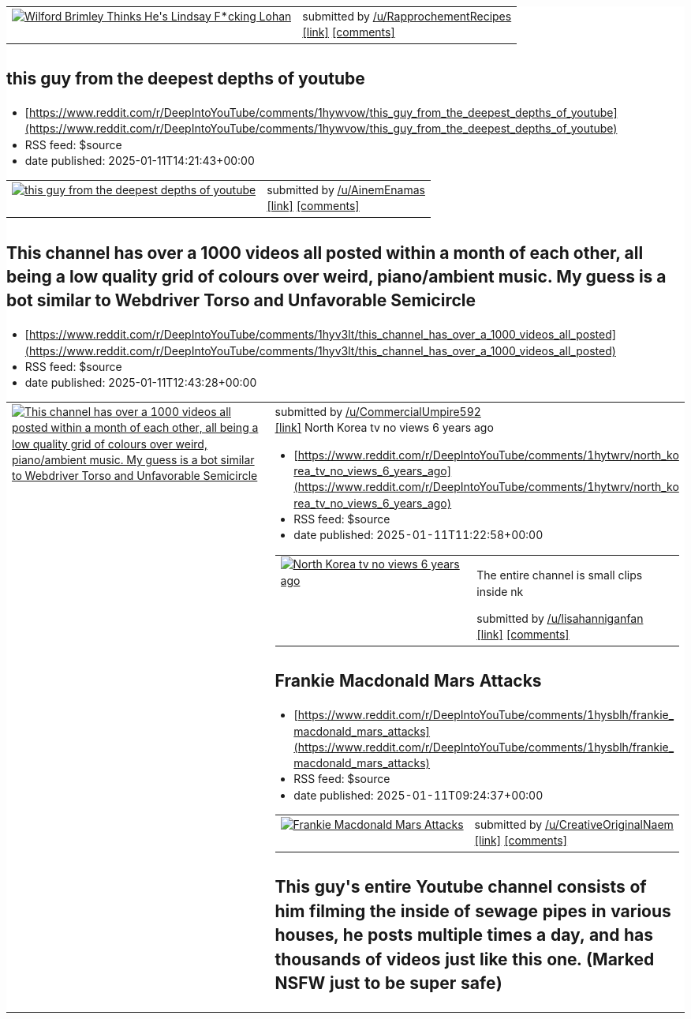 <table> <tr><td> <a href="https://www.reddit.com/r/DeepIntoYouTube/comments/1hyxh2s/wilford_brimley_thinks_hes_lindsay_fcking_lohan/"> <img src="https://external-preview.redd.it/XI_mABoUheOzPcJT4RBQCufFS90vArBSl_-ILpGhQiw.jpg?width=320&amp;crop=smart&amp;auto=webp&amp;s=e24323da91b3985fa1292f24e313288bc8a0759d" alt="Wilford Brimley Thinks He's Lindsay F*cking Lohan" title="Wilford Brimley Thinks He's Lindsay F*cking Lohan" /> </a> </td><td> &#32; submitted by &#32; <a href="https://www.reddit.com/user/RapprochementRecipes"> /u/RapprochementRecipes </a> <br/> <span><a href="https://youtu.be/Km5G-I-vOF0?si=-M592ImREqSTX5Ui">[link]</a></span> &#32; <span><a href="https://www.reddit.com/r/DeepIntoYouTube/comments/1hyxh2s/wilford_brimley_thinks_hes_lindsay_fcking_lohan/">[comments]</a></span> </td></tr></table>

## this guy from the deepest depths of youtube
 - [https://www.reddit.com/r/DeepIntoYouTube/comments/1hywvow/this_guy_from_the_deepest_depths_of_youtube](https://www.reddit.com/r/DeepIntoYouTube/comments/1hywvow/this_guy_from_the_deepest_depths_of_youtube)
 - RSS feed: $source
 - date published: 2025-01-11T14:21:43+00:00

<table> <tr><td> <a href="https://www.reddit.com/r/DeepIntoYouTube/comments/1hywvow/this_guy_from_the_deepest_depths_of_youtube/"> <img src="https://external-preview.redd.it/gIix-R6LFSmOZLz2dY1-HJSjJ2YiiQRYvW3xm5jzLfw.jpg?width=320&amp;crop=smart&amp;auto=webp&amp;s=2c3ace5ab30a3377b90dd260cb25dc0e2b7fbca1" alt="this guy from the deepest depths of youtube" title="this guy from the deepest depths of youtube" /> </a> </td><td> &#32; submitted by &#32; <a href="https://www.reddit.com/user/AinemEnamas"> /u/AinemEnamas </a> <br/> <span><a href="https://youtu.be/V2OeIi-kkW4?si=nNoE2dn4tdp4EBbY">[link]</a></span> &#32; <span><a href="https://www.reddit.com/r/DeepIntoYouTube/comments/1hywvow/this_guy_from_the_deepest_depths_of_youtube/">[comments]</a></span> </td></tr></table>

## This channel has over a 1000 videos all posted within a month of each other, all being a low quality grid of colours over weird, piano/ambient music. My guess is a bot similar to Webdriver Torso and Unfavorable Semicircle
 - [https://www.reddit.com/r/DeepIntoYouTube/comments/1hyv3lt/this_channel_has_over_a_1000_videos_all_posted](https://www.reddit.com/r/DeepIntoYouTube/comments/1hyv3lt/this_channel_has_over_a_1000_videos_all_posted)
 - RSS feed: $source
 - date published: 2025-01-11T12:43:28+00:00

<table> <tr><td> <a href="https://www.reddit.com/r/DeepIntoYouTube/comments/1hyv3lt/this_channel_has_over_a_1000_videos_all_posted/"> <img src="https://external-preview.redd.it/jfu5LiZKskaI-Ba9Wp3ogUa55nyQ7vGkgpEjD9Y5VdY.jpg?width=320&amp;crop=smart&amp;auto=webp&amp;s=14e991fe3ced7e714f8c7c17b9e01cf5cd1f1d70" alt="This channel has over a 1000 videos all posted within a month of each other, all being a low quality grid of colours over weird, piano/ambient music. My guess is a bot similar to Webdriver Torso and Unfavorable Semicircle" title="This channel has over a 1000 videos all posted within a month of each other, all being a low quality grid of colours over weird, piano/ambient music. My guess is a bot similar to Webdriver Torso and Unfavorable Semicircle" /> </a> </td><td> &#32; submitted by &#32; <a href="https://www.reddit.com/user/CommercialUmpire592"> /u/CommercialUmpire592 </a> <br/> <span><a href="https://www.youtube.com/watch?v=6-u6l9I6yQc">[link]</a></span> &#32; <span><a

## North Korea tv no views 6 years ago
 - [https://www.reddit.com/r/DeepIntoYouTube/comments/1hytwrv/north_korea_tv_no_views_6_years_ago](https://www.reddit.com/r/DeepIntoYouTube/comments/1hytwrv/north_korea_tv_no_views_6_years_ago)
 - RSS feed: $source
 - date published: 2025-01-11T11:22:58+00:00

<table> <tr><td> <a href="https://www.reddit.com/r/DeepIntoYouTube/comments/1hytwrv/north_korea_tv_no_views_6_years_ago/"> <img src="https://external-preview.redd.it/WS5yo5OYOKWoCJRdQx4wIGvXvKxOOFXJLHZnYjbI_xs.jpg?width=320&amp;crop=smart&amp;auto=webp&amp;s=97c4aa7f63f1b49395b097d5d9f1ec48cccd48a6" alt="North Korea tv no views 6 years ago" title="North Korea tv no views 6 years ago" /> </a> </td><td> <div class="md"><p>The entire channel is small clips inside nk</p> </div> &#32; submitted by &#32; <a href="https://www.reddit.com/user/lisahanniganfan"> /u/lisahanniganfan </a> <br/> <span><a href="https://youtu.be/li-36QieoKo?si=kmiUhz7mZb4FUUpZ">[link]</a></span> &#32; <span><a href="https://www.reddit.com/r/DeepIntoYouTube/comments/1hytwrv/north_korea_tv_no_views_6_years_ago/">[comments]</a></span> </td></tr></table>

## Frankie Macdonald Mars Attacks
 - [https://www.reddit.com/r/DeepIntoYouTube/comments/1hysblh/frankie_macdonald_mars_attacks](https://www.reddit.com/r/DeepIntoYouTube/comments/1hysblh/frankie_macdonald_mars_attacks)
 - RSS feed: $source
 - date published: 2025-01-11T09:24:37+00:00

<table> <tr><td> <a href="https://www.reddit.com/r/DeepIntoYouTube/comments/1hysblh/frankie_macdonald_mars_attacks/"> <img src="https://external-preview.redd.it/3pGeyNxdWllRjFBPAiYazE3fOkoaskVDeF3_YFgFHrw.jpg?width=320&amp;crop=smart&amp;auto=webp&amp;s=cc6d500404a39633bac4bf0df76be410c12c2509" alt="Frankie Macdonald Mars Attacks" title="Frankie Macdonald Mars Attacks" /> </a> </td><td> &#32; submitted by &#32; <a href="https://www.reddit.com/user/CreativeOriginalNaem"> /u/CreativeOriginalNaem </a> <br/> <span><a href="https://youtu.be/wPAO8b4__-U?si=TExzN6HNAnR1AVJ7">[link]</a></span> &#32; <span><a href="https://www.reddit.com/r/DeepIntoYouTube/comments/1hysblh/frankie_macdonald_mars_attacks/">[comments]</a></span> </td></tr></table>

## This guy's entire Youtube channel consists of him filming the inside of sewage pipes in various houses, he posts multiple times a day, and has thousands of videos just like this one. (Marked NSFW just to be super safe)
